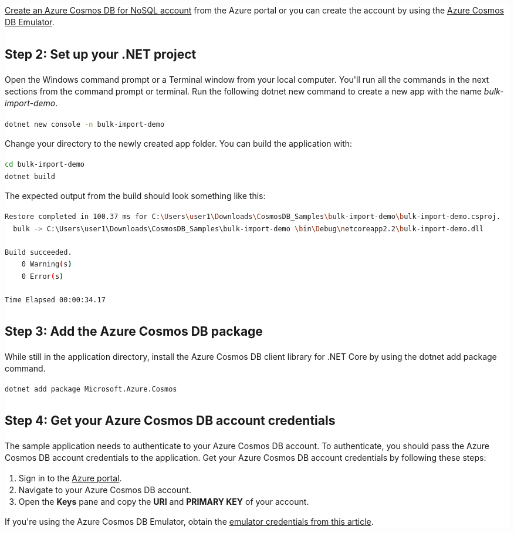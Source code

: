 [Create an Azure Cosmos DB for NoSQL account](quickstart-portal.md) from the Azure portal or you can create the account by using the [Azure Cosmos DB Emulator](../emulator.md).

## Step 2: Set up your .NET project

Open the Windows command prompt or a Terminal window from your local computer. You'll run all the commands in the next sections from the command prompt or terminal. Run the following dotnet new command to create a new app with the name *bulk-import-demo*. 

   ```bash
   dotnet new console -n bulk-import-demo
   ```

Change your directory to the newly created app folder. You can build the application with:

   ```bash
   cd bulk-import-demo
   dotnet build
   ```

The expected output from the build should look something like this:

   ```bash
   Restore completed in 100.37 ms for C:\Users\user1\Downloads\CosmosDB_Samples\bulk-import-demo\bulk-import-demo.csproj.
     bulk -> C:\Users\user1\Downloads\CosmosDB_Samples\bulk-import-demo \bin\Debug\netcoreapp2.2\bulk-import-demo.dll

   Build succeeded.
       0 Warning(s)
       0 Error(s)

   Time Elapsed 00:00:34.17
   ```

## Step 3: Add the Azure Cosmos DB package

While still in the application directory, install the Azure Cosmos DB client library for .NET Core by using the dotnet add package command.

   ```bash
   dotnet add package Microsoft.Azure.Cosmos
   ```

## Step 4: Get your Azure Cosmos DB account credentials

The sample application needs to authenticate to your Azure Cosmos DB account. To authenticate, you should pass the Azure Cosmos DB account credentials to the application. Get your Azure Cosmos DB account credentials by following these steps:

1.    Sign in to the [Azure portal](https://portal.azure.com/).
1.    Navigate to your Azure Cosmos DB account.
1.    Open the **Keys** pane and copy the **URI** and **PRIMARY KEY** of your account.

If you're using the Azure Cosmos DB Emulator, obtain the [emulator credentials from this article](../emulator.md#authenticate-requests).
